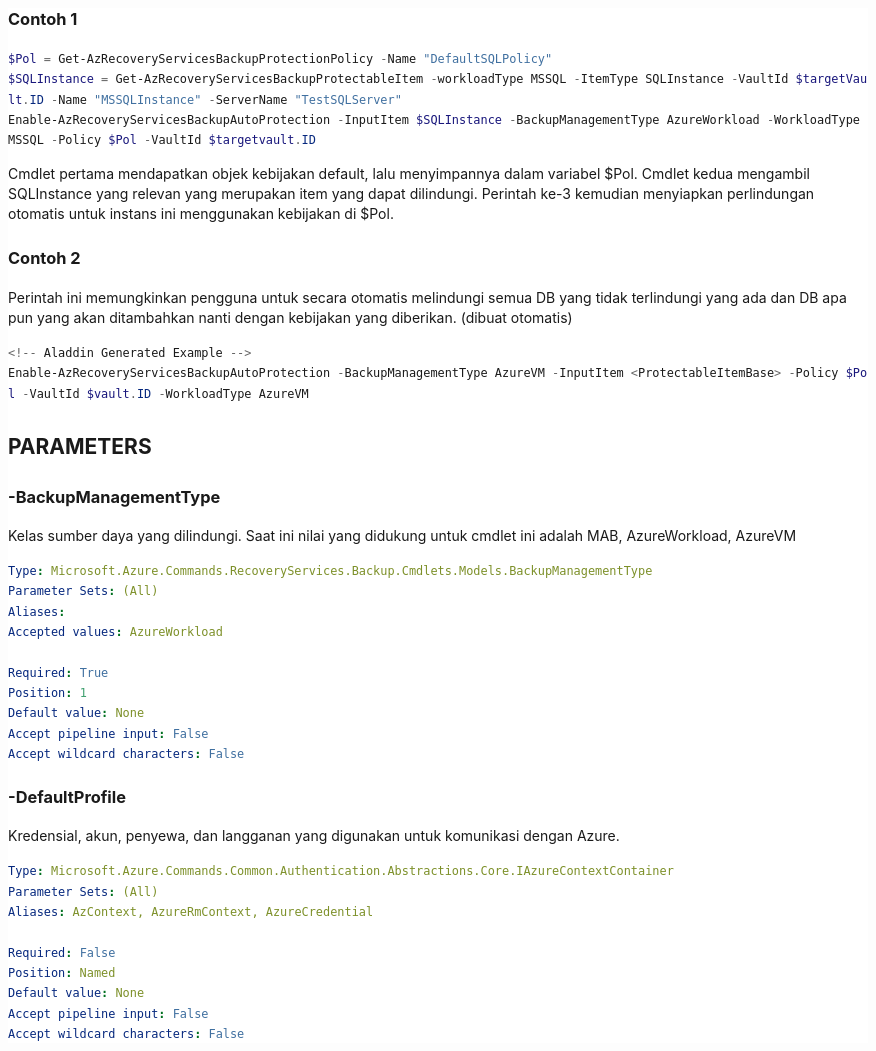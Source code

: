 ### Contoh 1
```powershell
$Pol = Get-AzRecoveryServicesBackupProtectionPolicy -Name "DefaultSQLPolicy"
$SQLInstance = Get-AzRecoveryServicesBackupProtectableItem -workloadType MSSQL -ItemType SQLInstance -VaultId $targetVault.ID -Name "MSSQLInstance" -ServerName "TestSQLServer" 
Enable-AzRecoveryServicesBackupAutoProtection -InputItem $SQLInstance -BackupManagementType AzureWorkload -WorkloadType MSSQL -Policy $Pol -VaultId $targetvault.ID
```

Cmdlet pertama mendapatkan objek kebijakan default, lalu menyimpannya dalam variabel $Pol.
Cmdlet kedua mengambil SQLInstance yang relevan yang merupakan item yang dapat dilindungi. Perintah ke-3 kemudian menyiapkan perlindungan otomatis untuk instans ini menggunakan kebijakan di $Pol.

### Contoh 2

Perintah ini memungkinkan pengguna untuk secara otomatis melindungi semua DB yang tidak terlindungi yang ada dan DB apa pun yang akan ditambahkan nanti dengan kebijakan yang diberikan. (dibuat otomatis)

```powershell
<!-- Aladdin Generated Example --> 
Enable-AzRecoveryServicesBackupAutoProtection -BackupManagementType AzureVM -InputItem <ProtectableItemBase> -Policy $Pol -VaultId $vault.ID -WorkloadType AzureVM
```

## PARAMETERS

### -BackupManagementType
Kelas sumber daya yang dilindungi. Saat ini nilai yang didukung untuk cmdlet ini adalah MAB, AzureWorkload, AzureVM

```yaml
Type: Microsoft.Azure.Commands.RecoveryServices.Backup.Cmdlets.Models.BackupManagementType
Parameter Sets: (All)
Aliases:
Accepted values: AzureWorkload

Required: True
Position: 1
Default value: None
Accept pipeline input: False
Accept wildcard characters: False
```

### -DefaultProfile
Kredensial, akun, penyewa, dan langganan yang digunakan untuk komunikasi dengan Azure.

```yaml
Type: Microsoft.Azure.Commands.Common.Authentication.Abstractions.Core.IAzureContextContainer
Parameter Sets: (All)
Aliases: AzContext, AzureRmContext, AzureCredential

Required: False
Position: Named
Default value: None
Accept pipeline input: False
Accept wildcard characters: False
```
